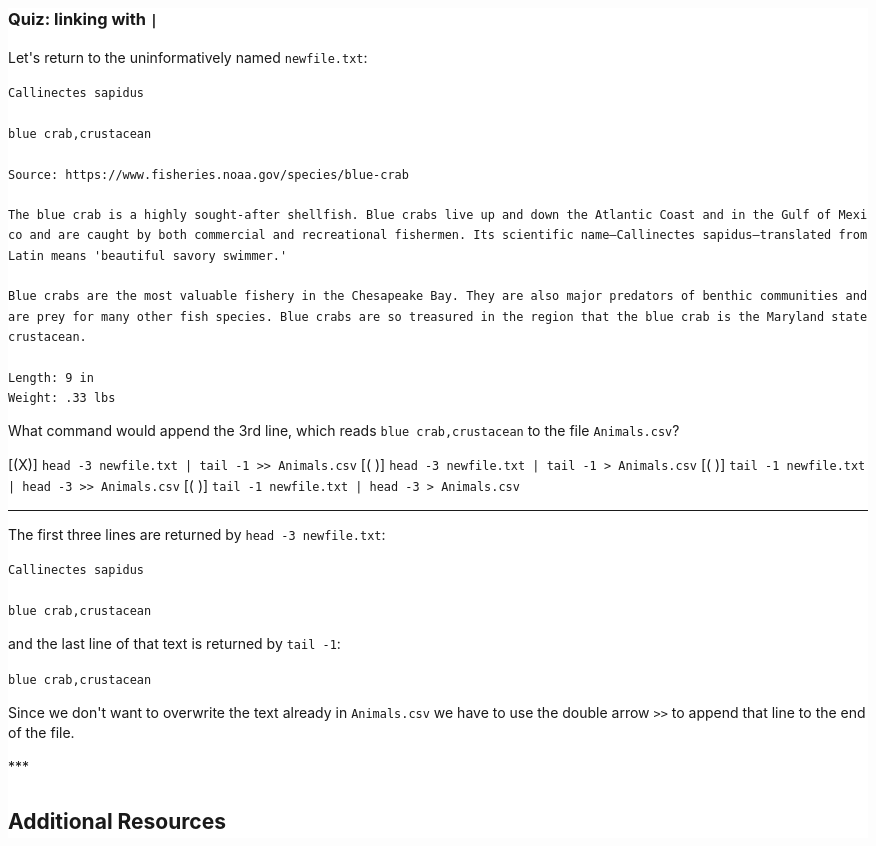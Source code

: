 ### Quiz: linking with `|`

Let's return to the uninformatively named `newfile.txt`:

```
Callinectes sapidus

blue crab,crustacean

Source: https://www.fisheries.noaa.gov/species/blue-crab

The blue crab is a highly sought-after shellfish. Blue crabs live up and down the Atlantic Coast and in the Gulf of Mexico and are caught by both commercial and recreational fishermen. Its scientific name—Callinectes sapidus—translated from Latin means 'beautiful savory swimmer.'

Blue crabs are the most valuable fishery in the Chesapeake Bay. They are also major predators of benthic communities and are prey for many other fish species. Blue crabs are so treasured in the region that the blue crab is the Maryland state crustacean.

Length: 9 in
Weight: .33 lbs
```

What command would append the 3rd line, which reads `blue crab,crustacean` to the file `Animals.csv`?

[(X)] `head -3 newfile.txt | tail -1 >> Animals.csv`
[( )] `head -3 newfile.txt | tail -1 > Animals.csv`
[( )] `tail -1 newfile.txt | head -3 >> Animals.csv`
[( )] `tail -1 newfile.txt | head -3 > Animals.csv`
***
<div class = "answer">

The first three lines are returned by `head -3 newfile.txt`:

```
Callinectes sapidus

blue crab,crustacean
```

and the last line of that text is returned by `tail -1`:

```
blue crab,crustacean
```

Since we don't want to overwrite the text already in `Animals.csv` we have to use the double arrow `>>` to append that line to the end of the file.

</div>
***

## Additional Resources
